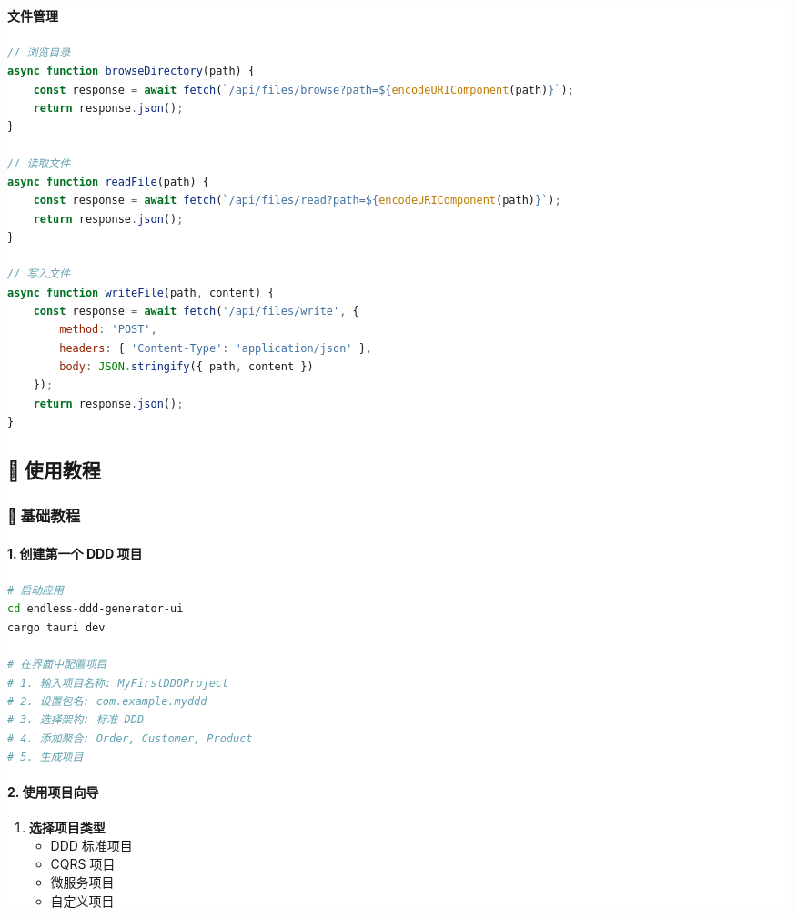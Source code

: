 #### 文件管理
```javascript
// 浏览目录
async function browseDirectory(path) {
    const response = await fetch(`/api/files/browse?path=${encodeURIComponent(path)}`);
    return response.json();
}

// 读取文件
async function readFile(path) {
    const response = await fetch(`/api/files/read?path=${encodeURIComponent(path)}`);
    return response.json();
}

// 写入文件
async function writeFile(path, content) {
    const response = await fetch('/api/files/write', {
        method: 'POST',
        headers: { 'Content-Type': 'application/json' },
        body: JSON.stringify({ path, content })
    });
    return response.json();
}
```

## 📖 使用教程

### 🎯 基础教程

#### 1. 创建第一个 DDD 项目

```bash
# 启动应用
cd endless-ddd-generator-ui
cargo tauri dev

# 在界面中配置项目
# 1. 输入项目名称: MyFirstDDDProject
# 2. 设置包名: com.example.myddd
# 3. 选择架构: 标准 DDD
# 4. 添加聚合: Order, Customer, Product
# 5. 生成项目
```

#### 2. 使用项目向导

1. **选择项目类型**
   - DDD 标准项目
   - CQRS 项目
   - 微服务项目
   - 自定义项目
